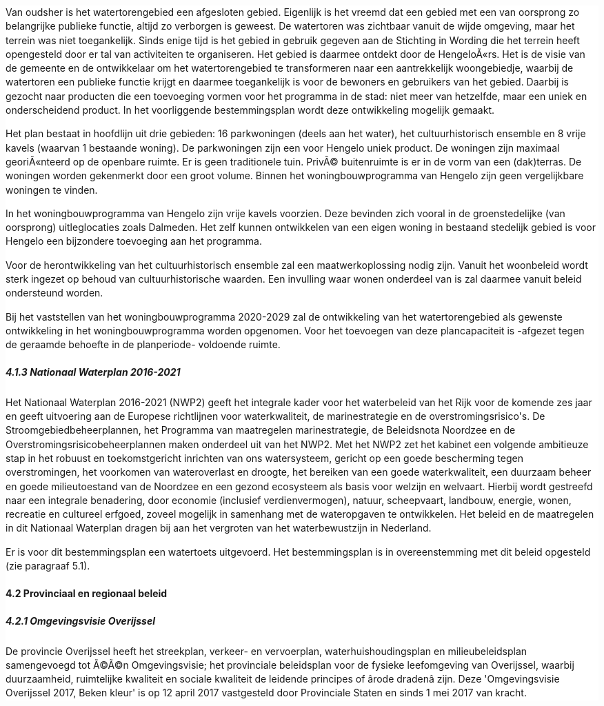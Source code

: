 Van oudsher is het watertorengebied een afgesloten gebied. Eigenlijk is het vreemd dat een gebied met een van oorsprong zo belangrijke publieke functie, altijd zo verborgen is geweest. De watertoren was zichtbaar vanuit de wijde omgeving, maar het terrein was niet toegankelijk. Sinds enige tijd is het gebied in gebruik gegeven aan de Stichting in Wording die het terrein heeft opengesteld door er tal van activiteiten te organiseren. Het gebied is daarmee ontdekt door de HengeloÃ«rs. Het is de visie van de gemeente en de ontwikkelaar om het watertorengebied te transformeren naar een aantrekkelijk woongebiedje, waarbij de watertoren een publieke functie krijgt en daarmee toegankelijk is voor de bewoners en gebruikers van het gebied. Daarbij is gezocht naar producten die een toevoeging vormen voor het programma in de stad: niet meer van hetzelfde, maar een uniek en onderscheidend product. In het voorliggende bestemmingsplan wordt deze ontwikkeling mogelijk gemaakt.

Het plan bestaat in hoofdlijn uit drie gebieden: 16 parkwoningen (deels aan het water), het cultuurhistorisch ensemble en 8 vrije kavels (waarvan 1 bestaande woning). De parkwoningen zijn een voor Hengelo uniek product. De woningen zijn maximaal georiÃ«nteerd op de openbare ruimte. Er is geen traditionele tuin. PrivÃ© buitenruimte is er in de vorm van een (dak)terras. De woningen worden gekenmerkt door een groot volume. Binnen het woningbouwprogramma van Hengelo zijn geen vergelijkbare woningen te vinden.

In het woningbouwprogramma van Hengelo zijn vrije kavels voorzien. Deze bevinden zich vooral in de groenstedelijke (van oorsprong) uitleglocaties zoals Dalmeden. Het zelf kunnen ontwikkelen van een eigen woning in bestaand stedelijk gebied is voor Hengelo een bijzondere toevoeging aan het programma.

Voor de herontwikkeling van het cultuurhistorisch ensemble zal een maatwerkoplossing nodig zijn. Vanuit het woonbeleid wordt sterk ingezet op behoud van cultuurhistorische waarden. Een invulling waar wonen onderdeel van is zal daarmee vanuit beleid ondersteund worden.

Bij het vaststellen van het woningbouwprogramma 2020\-2029 zal de ontwikkeling van het watertorengebied als gewenste ontwikkeling in het woningbouwprogramma worden opgenomen. Voor het toevoegen van deze plancapaciteit is \-afgezet tegen de geraamde behoefte in de planperiode\- voldoende ruimte.

##### 4\.1\.3 Nationaal Waterplan 2016\-2021

Het Nationaal Waterplan 2016\-2021 (NWP2\) geeft het integrale kader voor het waterbeleid van het Rijk voor de komende zes jaar en geeft uitvoering aan de Europese richtlijnen voor waterkwaliteit, de marinestrategie en de overstromingsrisico's. De Stroomgebiedbeheerplannen, het Programma van maatregelen marinestrategie, de Beleidsnota Noordzee en de Overstromingsrisicobeheerplannen maken onderdeel uit van het NWP2\. Met het NWP2 zet het kabinet een volgende ambitieuze stap in het robuust en toekomstgericht inrichten van ons watersysteem, gericht op een goede bescherming tegen overstromingen, het voorkomen van wateroverlast en droogte, het bereiken van een goede waterkwaliteit, een duurzaam beheer en goede milieutoestand van de Noordzee en een gezond ecosysteem als basis voor welzijn en welvaart. Hierbij wordt gestreefd naar een integrale benadering, door economie (inclusief verdienvermogen), natuur, scheepvaart, landbouw, energie, wonen, recreatie en cultureel erfgoed, zoveel mogelijk in samenhang met de wateropgaven te ontwikkelen. Het beleid en de maatregelen in dit Nationaal Waterplan dragen bij aan het vergroten van het waterbewustzijn in Nederland.

Er is voor dit bestemmingsplan een watertoets uitgevoerd. Het bestemmingsplan is in overeenstemming met dit beleid opgesteld (zie paragraaf 5\.1).

#### 4\.2 Provinciaal en regionaal beleid

##### 4\.2\.1 Omgevingsvisie Overijssel

De provincie Overijssel heeft het streekplan, verkeer\- en vervoerplan, waterhuishoudingsplan en milieubeleidsplan samengevoegd tot Ã©Ã©n Omgevingsvisie; het provinciale beleidsplan voor de fysieke leefomgeving van Overijssel, waarbij duurzaamheid, ruimtelijke kwaliteit en sociale kwaliteit de leidende principes of ârode dradenâ zijn. Deze 'Omgevingsvisie Overijssel 2017, Beken kleur' is op 12 april 2017 vastgesteld door Provinciale Staten en sinds 1 mei 2017 van kracht.
